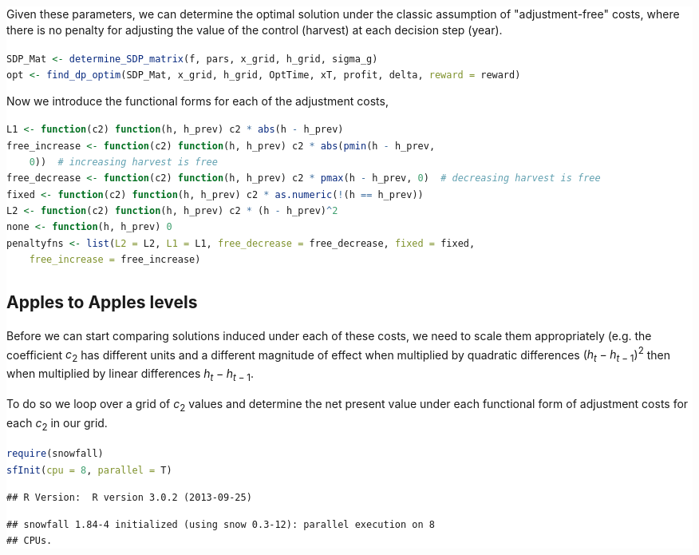 

Given these parameters, we can determine the optimal solution under the
classic assumption of "adjustment-free" costs, where there is no penalty
for adjusting the value of the control (harvest) at each decision step
(year).



```r
SDP_Mat <- determine_SDP_matrix(f, pars, x_grid, h_grid, sigma_g)
opt <- find_dp_optim(SDP_Mat, x_grid, h_grid, OptTime, xT, profit, delta, reward = reward)
```



Now we introduce the functional forms for each of the adjustment costs,



```r
L1 <- function(c2) function(h, h_prev) c2 * abs(h - h_prev)
free_increase <- function(c2) function(h, h_prev) c2 * abs(pmin(h - h_prev, 
    0))  # increasing harvest is free
free_decrease <- function(c2) function(h, h_prev) c2 * pmax(h - h_prev, 0)  # decreasing harvest is free
fixed <- function(c2) function(h, h_prev) c2 * as.numeric(!(h == h_prev))
L2 <- function(c2) function(h, h_prev) c2 * (h - h_prev)^2
none <- function(h, h_prev) 0
penaltyfns <- list(L2 = L2, L1 = L1, free_decrease = free_decrease, fixed = fixed, 
    free_increase = free_increase)
```



## Apples to Apples levels

Before we can start comparing solutions induced under each of these
costs, we need to scale them appropriately (e.g. the coefficient $c_2$
has different units and a different magnitude of effect when multiplied
by quadratic differences $(h_{t} - h_{t-1})^2$ then when multiplied by
linear differences $h_{t} - h_{t-1}$.


To do so we loop over a grid of $c_2$ values and determine the net
present value under each functional form of adjustment costs for each
$c_2$ in our grid.



```r
require(snowfall)
sfInit(cpu = 8, parallel = T)
```

```
## R Version:  R version 3.0.2 (2013-09-25)
```

```
## snowfall 1.84-4 initialized (using snow 0.3-12): parallel execution on 8
## CPUs.
```
